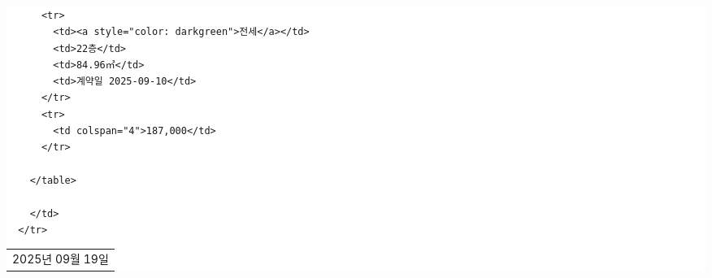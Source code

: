           <tr>
            <td><a style="color: darkgreen">전세</a></td>
            <td>22층</td>
            <td>84.96㎡</td>
            <td>계약일 2025-09-10</td>
          </tr>
          <tr>
            <td colspan="4">187,000</td>
          </tr>
    
        </table>
    
        </td>
      </tr>
  </table>
    
  <table style="width: 100%; margin-bottom: 1px">
      <tr class="header">
        <td>2025년 09월 19일</td>
      </tr>
      <tr class="child" style="display: none">
        <td>
            
        <table>
          <tr>
            <td colspan="4" style="font-weight: bold;"><a href="https://search.naver.com/search.naver?query=텐즈힐(1단지)">텐즈힐(1단지)</a> &nbsp;&nbsp;&nbsp; <a style="color: blue; font-size: smaller;" href="/apt/서울특별시성동구하왕십리동텐즈힐(1단지)">면적별 최고가 ></a></td>            
          </tr>

          <tr>
            <td><a style="color: blue">매매</a></td>
            <td>4층</td>
            <td>129.34㎡</td>
            <td>계약일 2025-08-26</td>
          </tr>
          <tr>
            <td colspan="4">210,000 (중개거래)</td>
          </tr>
    
        </table>
        <table style="margin-top: 5px">
          <tr>
            <td colspan="4" style="font-weight: bold;"><a href="https://search.naver.com/search.naver?query=금호베스트빌">금호베스트빌</a> &nbsp;&nbsp;&nbsp; <a style="color: blue; font-size: smaller;" href="/apt/서울특별시성동구하왕십리동금호베스트빌">면적별 최고가 ></a></td>            
          </tr>
    
          <tr>
            <td><a style="color: blue">전매</a></td>
            <td>22층</td>
            <td>84.97㎡</td>
            <td>계약일 2025-09-05</td>
          </tr>
          <tr>
            <td colspan="4">108,500 (중개거래)</td>
          </tr>
    